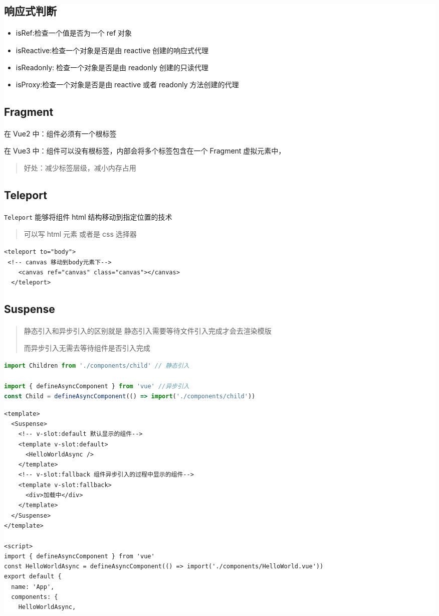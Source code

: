 ```vue
```

## 响应式判断

- isRef:检查一个值是否为一个 ref 对象

- isReactive:检查一个对象是否是由 reactive 创建的响应式代理

- isReadonly: 检查一个对象是否是由 readonly 创建的只读代理

- isProxy:检查一个对象是否是由 reactive 或者 readonly 方法创建的代理

## Fragment

在 Vue2 中：组件必须有一个根标签

在 Vue3 中：组件可以没有根标签，内部会将多个标签包含在一个 Fragment 虚拟元素中，

> 好处：减少标签层级，减小内存占用

## Teleport

`Teleport` 能够将组件 html 结构移动到指定位置的技术

> 可以写 html 元素 或者是 css 选择器

```vue
<teleport to="body">
 <!-- canvas 移动到body元素下-->
    <canvas ref="canvas" class="canvas"></canvas>
  </teleport>
```

## Suspense

> 静态引入和异步引入的区别就是 静态引入需要等待文件引入完成才会去渲染模版
>
> 而异步引入无需去等待组件是否引入完成

```js
import Children from './components/child' // 静态引入

import { defineAsyncComponent } from 'vue' //异步引入
const Child = defineAsyncComponent(() => import('./components/child'))
```

```vue
<template>
  <Suspense>
    <!-- v-slot:default 默认显示的组件-->
    <template v-slot:default>
      <HelloWorldAsync />
    </template>
    <!-- v-slot:fallback 组件异步引入的过程中显示的组件-->
    <template v-slot:fallback>
      <div>加载中</div>
    </template>
  </Suspense>
</template>

<script>
import { defineAsyncComponent } from 'vue'
const HelloWorldAsync = defineAsyncComponent(() => import('./components/HelloWorld.vue'))
export default {
  name: 'App',
  components: {
    HelloWorldAsync,
```